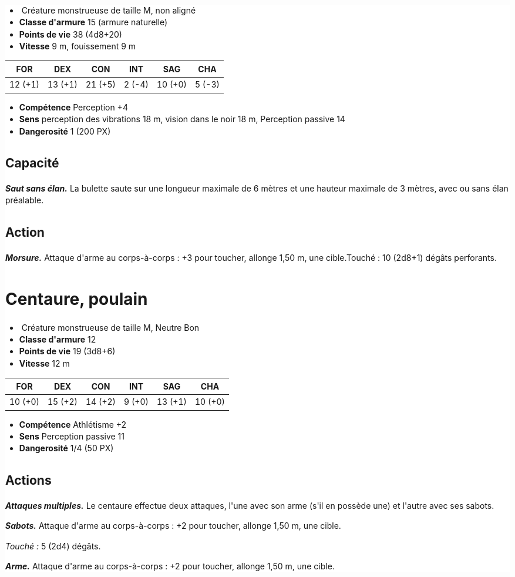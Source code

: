 -  Créature monstrueuse de taille M, non aligné
- **Classe d'armure** 15 (armure naturelle)
- **Points de vie** 38 (4d8+20)
- **Vitesse** 9 m, fouissement 9 m

|  FOR  |  DEX  |  CON  |  INT  |  SAG  |  CHA  |
| ---   | ---   | ---   | ---   | ---   | ---   |
|12 (+1)|13 (+1)|21 (+5)|2 (-4)|10 (+0)|5 (-3)|

- **Compétence** Perception +4
- **Sens** perception des vibrations 18 m, vision dans le noir 18 m, Perception passive 14
- **Dangerosité** 1 (200 PX)

## Capacité

**_Saut sans élan._** La bulette saute sur une longueur maximale de 6 mètres et une hauteur maximale de 3 mètres, avec ou sans élan préalable.

## Action

**_Morsure._** Attaque d'arme au corps-à-corps : +3 pour toucher, allonge 1,50 m, une cible.Touché : 10 (2d8+1) dégâts perforants.







# Centaure, poulain

-  Créature monstrueuse de taille M, Neutre Bon
- **Classe d'armure** 12
- **Points de vie** 19 (3d8+6)
- **Vitesse** 12 m

|  FOR  |  DEX  |  CON  |  INT  |  SAG  |  CHA  |
| ---   | ---   | ---   | ---   | ---   | ---   |
|10 (+0)|15 (+2)|14 (+2)|9 (+0)|13 (+1)|10 (+0)|

- **Compétence** Athlétisme +2
- **Sens** Perception passive 11
- **Dangerosité** 1/4 (50 PX)

## Actions

**_Attaques multiples._** Le centaure effectue deux attaques, l'une avec son arme (s'il en possède une) et l'autre avec ses sabots.

**_Sabots._** Attaque d'arme au corps-à-corps : +2 pour toucher, allonge 1,50 m, une cible.

_Touché :_ 5 (2d4) dégâts.

**_Arme._** Attaque d'arme au corps-à-corps : +2 pour toucher, allonge 1,50 m, une cible.
